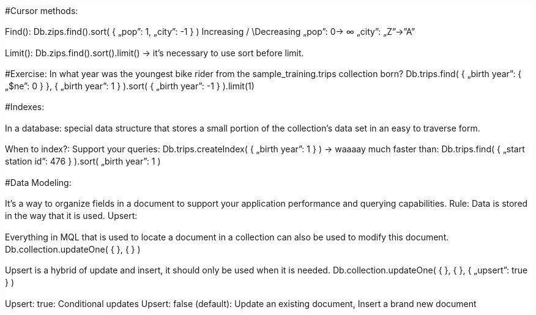 #Cursor methods:

Find():
Db.zips.find().sort( { „pop”: 1, „city”: -1 } )
		Increasing /		\Decreasing
		„pop”: 0-> ∞		„city”: „Z”->”A”

Limit():
Db.zips.find().sort().limit() -> it’s necessary to use sort before limit.
 
#Exercise:
In what year was the youngest bike rider from the sample_training.trips collection born?
Db.trips.find( { „birth year”: { „$ne”: 0 } }, { „birth year”: 1 } ).sort( { „birth year”: -1 } ).limit(1)

#Indexes:

In a database: special data structure that stores a small portion of the collection’s data set in an easy to traverse form.

When to index?:
Support your queries:
Db.trips.createIndex( { „birth year”: 1 } ) -> waaaay much faster than:
Db.trips.find( { „start station id”: 476 } ).sort( „birth year”: 1 )

#Data Modeling:

It’s a way to organize fields in a document to support your application performance and querying capabilities.
Rule:
Data is stored in the way that it is used.
Upsert:

Everything in MQL that is used to locate a document in a collection can also be used to modify this document.
Db.collection.updateOne( { <query to locate> }, { <update> } )

Upsert is a hybrid of update and insert, it should only be used when it is needed.
Db.collection.updateOne( { <query1> }, { <update> }, { „upsert”: true } )

Upsert: true:
	Conditional updates
Upsert: false (default):
	Update an existing document,
	Insert a brand new document